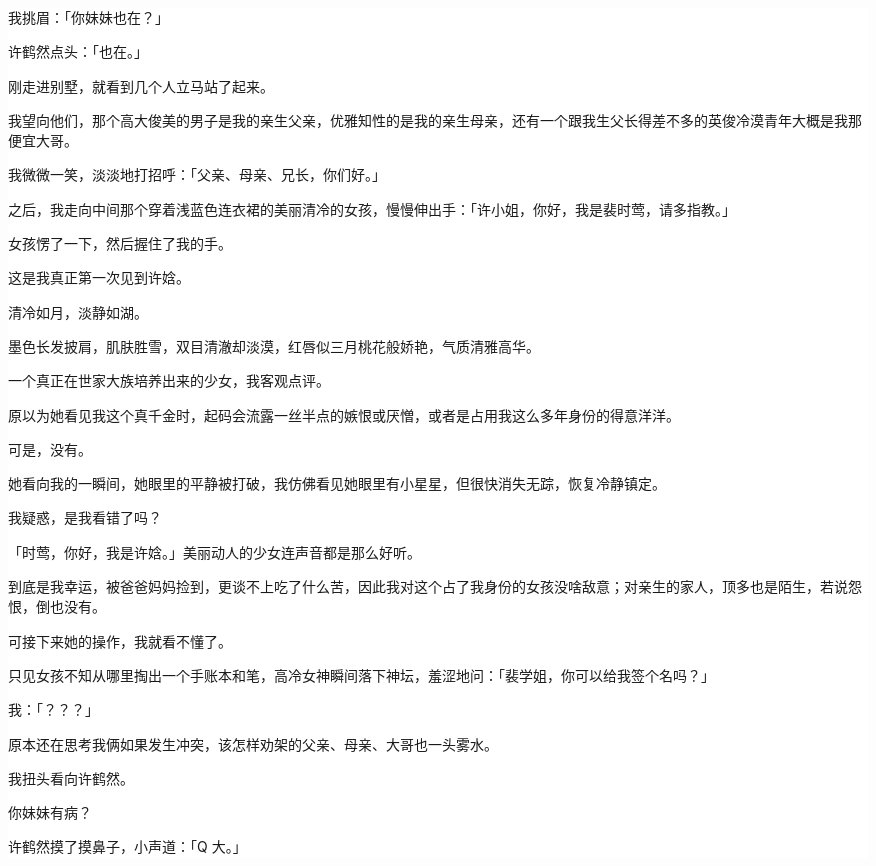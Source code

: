 我挑眉：「你妹妹也在？」


许鹤然点头：「也在。」


刚走进别墅，就看到几个人立马站了起来。


我望向他们，那个高大俊美的男子是我的亲生父亲，优雅知性的是我的亲生母亲，还有一个跟我生父长得差不多的英俊冷漠青年大概是我那便宜大哥。


我微微一笑，淡淡地打招呼：「父亲、母亲、兄长，你们好。」


之后，我走向中间那个穿着浅蓝色连衣裙的美丽清冷的女孩，慢慢伸出手：「许小姐，你好，我是裴时莺，请多指教。」



女孩愣了一下，然后握住了我的手。


这是我真正第一次见到许娢。


清冷如月，淡静如湖。


墨色长发披肩，肌肤胜雪，双目清澈却淡漠，红唇似三月桃花般娇艳，气质清雅高华。


一个真正在世家大族培养出来的少女，我客观点评。


原以为她看见我这个真千金时，起码会流露一丝半点的嫉恨或厌憎，或者是占用我这么多年身份的得意洋洋。


可是，没有。


她看向我的一瞬间，她眼里的平静被打破，我仿佛看见她眼里有小星星，但很快消失无踪，恢复冷静镇定。


我疑惑，是我看错了吗？


「时莺，你好，我是许娢。」美丽动人的少女连声音都是那么好听。


到底是我幸运，被爸爸妈妈捡到，更谈不上吃了什么苦，因此我对这个占了我身份的女孩没啥敌意；对亲生的家人，顶多也是陌生，若说怨恨，倒也没有。


可接下来她的操作，我就看不懂了。


只见女孩不知从哪里掏出一个手账本和笔，高冷女神瞬间落下神坛，羞涩地问：「裴学姐，你可以给我签个名吗？」


我：「？？？」


原本还在思考我俩如果发生冲突，该怎样劝架的父亲、母亲、大哥也一头雾水。


我扭头看向许鹤然。


你妹妹有病？


许鹤然摸了摸鼻子，小声道：「Q 大。」


